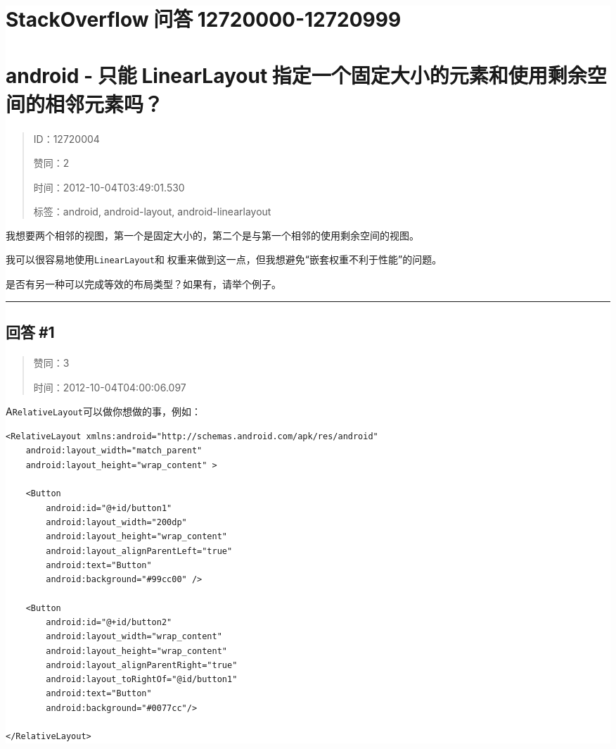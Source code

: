 # StackOverflow 问答 12720000-12720999

# android - 只能 LinearLayout 指定一个固定大小的元素和使用剩余空间的相邻元素吗？

> ID：12720004
> 
> 赞同：2
> 
> 时间：2012-10-04T03:49:01.530
> 
> 标签：android, android-layout, android-linearlayout

我想要两个相邻的视图，第一个是固定大小的，第二个是与第一个相邻的使用剩余空间的视图。

我可以很容易地使用`LinearLayout`和 权重来做到这一点，但我想避免“嵌套权重不利于性能”的问题。

是否有另一种可以完成等效的布局类型？如果有，请举个例子。

* * *

## 回答 #1

> 赞同：3
> 
> 时间：2012-10-04T04:00:06.097

A`RelativeLayout`可以做你想做的事，例如：

```
<RelativeLayout xmlns:android="http://schemas.android.com/apk/res/android"
    android:layout_width="match_parent"
    android:layout_height="wrap_content" >

    <Button
        android:id="@+id/button1"
        android:layout_width="200dp"
        android:layout_height="wrap_content"
        android:layout_alignParentLeft="true"
        android:text="Button"
        android:background="#99cc00" />

    <Button
        android:id="@+id/button2"
        android:layout_width="wrap_content"
        android:layout_height="wrap_content"
        android:layout_alignParentRight="true"
        android:layout_toRightOf="@id/button1"
        android:text="Button" 
        android:background="#0077cc"/>

</RelativeLayout> 
```
